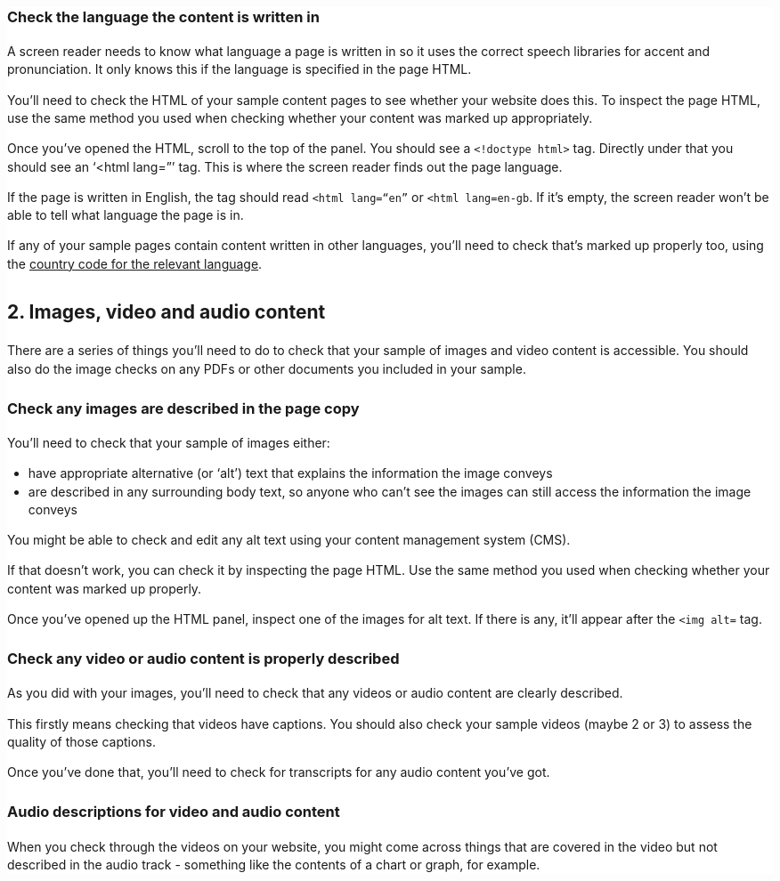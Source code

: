 ### Check the language the content is written in

A screen reader needs to know what language a page is written in so it uses the correct speech libraries for accent and pronunciation. It only knows this if the language is specified in the page HTML.

You’ll need to check the HTML of your sample content pages to see whether your website does this. To inspect the page HTML, use the same method you used when checking whether your content was marked up appropriately.

Once you’ve opened the HTML, scroll to the top of the panel. You should see a ```<!doctype html>``` tag. Directly under that you should see an ‘<html lang=”’ tag. This is where the screen reader finds out the page language.

If the page is written in English, the tag should read ```<html lang=“en”``` or ```<html lang=en-gb```. If it’s empty, the screen reader won’t be able to tell what language the page is in.

If any of your sample pages contain content written in other languages, you’ll need to check that’s marked up properly too, using the [country code for the relevant language](https://www.sitepoint.com/iso-2-letter-language-codes/).

## 2.  Images, video and audio content

There are a series of things you’ll need to do to check that your sample of images and video content is accessible. You should also do the image checks on any PDFs or other documents you included in your sample.

### Check any images are described in the page copy

You’ll need to check that your sample of images either:

+ have appropriate alternative (or ‘alt’) text that explains the information the image conveys
+ are described in any surrounding body text, so anyone who can’t see the images can still access the information the image conveys

You might be able to check and edit any alt text using your content management system (CMS).

If that doesn’t work, you can check it by inspecting the page HTML. Use the same method you used when checking whether your content was marked up properly.

Once you’ve opened up the HTML panel, inspect one of the images for alt text. If there is any, it’ll appear after the ```<img alt=``` tag.

### Check any video or audio content is properly described
As you did with your images, you’ll need to check that any videos or audio content are clearly described.

This firstly means checking that videos have captions. You should also check your sample videos (maybe 2 or 3) to assess the quality of those captions.

Once you’ve done that, you’ll need to check for transcripts for any audio content you’ve got.

### Audio descriptions for video and audio content

When you check through the videos on your website, you might come across things that are covered in the video but not described in the audio track - something like the contents of a chart or graph, for example.

